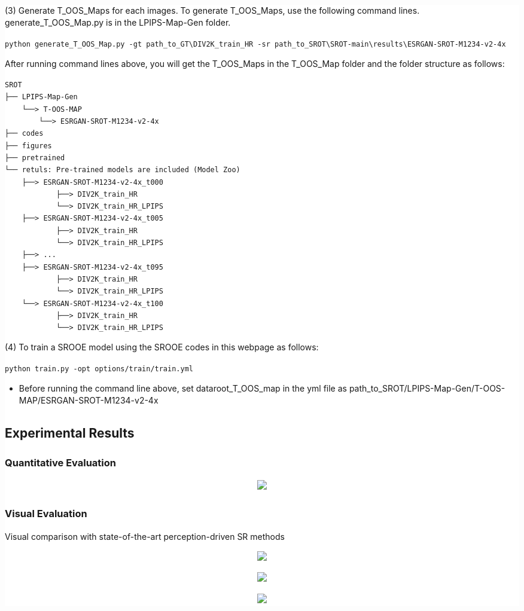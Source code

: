 (3) Generate T_OOS_Maps for each images. To generate T_OOS_Maps, use the following command lines. generate_T_OOS_Map.py is in the LPIPS-Map-Gen folder.

    python generate_T_OOS_Map.py -gt path_to_GT\DIV2K_train_HR -sr path_to_SROT\SROT-main\results\ESRGAN-SROT-M1234-v2-4x
   
After running command lines above, you will get the T_OOS_Maps in the T_OOS_Map folder and the folder structure as follows:

    SROT
    ├── LPIPS-Map-Gen
        └──> T-OOS-MAP
            └──> ESRGAN-SROT-M1234-v2-4x
    ├── codes
    ├── figures
    ├── pretrained
    └── retuls: Pre-trained models are included (Model Zoo)
        ├──> ESRGAN-SROT-M1234-v2-4x_t000
                ├──> DIV2K_train_HR
                └──> DIV2K_train_HR_LPIPS
        ├──> ESRGAN-SROT-M1234-v2-4x_t005
                ├──> DIV2K_train_HR
                └──> DIV2K_train_HR_LPIPS
        ├──> ...
        ├──> ESRGAN-SROT-M1234-v2-4x_t095
                ├──> DIV2K_train_HR
                └──> DIV2K_train_HR_LPIPS
        └──> ESRGAN-SROT-M1234-v2-4x_t100
                ├──> DIV2K_train_HR    
                └──> DIV2K_train_HR_LPIPS
                

(4) To train a SROOE model using the SROOE codes in this webpage as follows:

    python train.py -opt options/train/train.yml
    
 - Before running the command line above, set dataroot_T_OOS_map in the yml file as path_to_SROT/LPIPS-Map-Gen/T-OOS-MAP/ESRGAN-SROT-M1234-v2-4x

## Experimental Results

### Quantitative Evaluation

<p align="center"><img src="figures/table2.PNG" width="800"></p>

### Visual Evaluation

Visual comparison with state-of-the-art perception-driven SR methods

<p align="center"><img src="figures/figure-01.PNG" width="800"></p>

<p align="center"><img src="figures/figure-02.PNG" width="800"></p>

<p align="center"><img src="figures/figure-03.PNG" width="800"></p>
